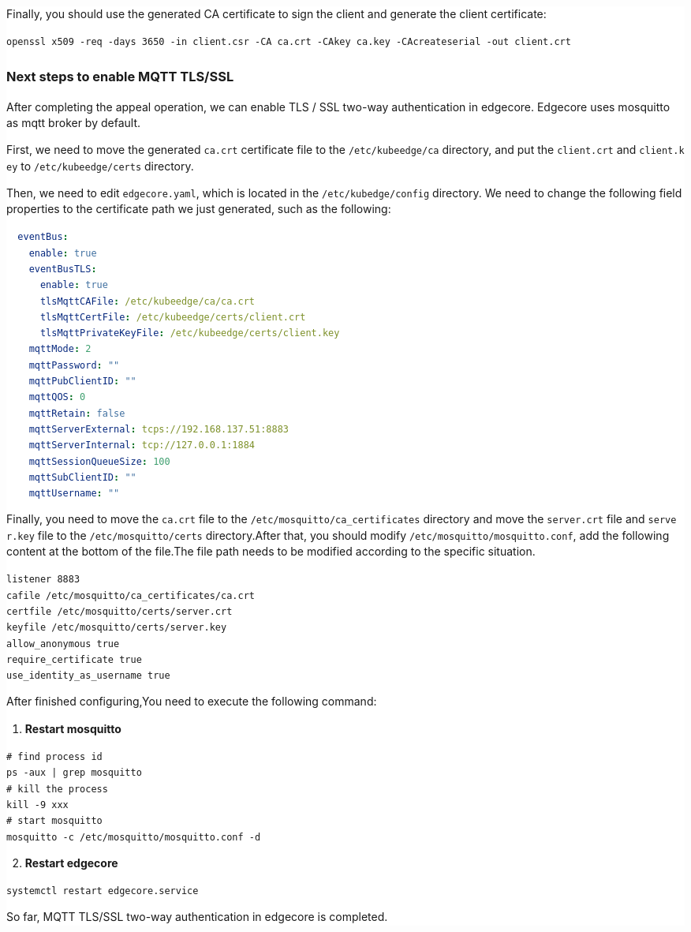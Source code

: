 ```shell
```
Finally, you should use the generated CA certificate to sign the client and generate the client certificate:
```shell
openssl x509 -req -days 3650 -in client.csr -CA ca.crt -CAkey ca.key -CAcreateserial -out client.crt
```
### Next steps to enable MQTT TLS/SSL
After completing the appeal operation, we can enable TLS / SSL two-way authentication in edgecore. Edgecore uses mosquitto as mqtt broker by default.

First, we need to move the generated `ca.crt` certificate file to the `/etc/kubeedge/ca` directory, and put the `client.crt` and `client.key` to `/etc/kubeedge/certs` directory.

Then, we need to edit `edgecore.yaml`, which is located in the `/etc/kubedge/config` directory.
We need to change the following field properties to the certificate path we just generated, such as the following:
```yaml
  eventBus:
    enable: true
    eventBusTLS:
      enable: true
      tlsMqttCAFile: /etc/kubeedge/ca/ca.crt
      tlsMqttCertFile: /etc/kubeedge/certs/client.crt
      tlsMqttPrivateKeyFile: /etc/kubeedge/certs/client.key
    mqttMode: 2
    mqttPassword: ""
    mqttPubClientID: ""
    mqttQOS: 0
    mqttRetain: false
    mqttServerExternal: tcps://192.168.137.51:8883
    mqttServerInternal: tcp://127.0.0.1:1884
    mqttSessionQueueSize: 100
    mqttSubClientID: ""
    mqttUsername: ""
```
Finally, you need to move the `ca.crt` file to the `/etc/mosquitto/ca_certificates` directory and move the `server.crt` file and `server.key` file to the `/etc/mosquitto/certs` directory.After that, you should modify `/etc/mosquitto/mosquitto.conf`, add the following content at the bottom of the file.The file path needs to be modified according to the specific situation.
```
listener 8883
cafile /etc/mosquitto/ca_certificates/ca.crt
certfile /etc/mosquitto/certs/server.crt
keyfile /etc/mosquitto/certs/server.key
allow_anonymous true
require_certificate true
use_identity_as_username true
```
After finished configuring,You need to execute the following command:
1. **Restart mosquitto**
```shell
# find process id
ps -aux | grep mosquitto
# kill the process
kill -9 xxx
# start mosquitto
mosquitto -c /etc/mosquitto/mosquitto.conf -d
```
2. **Restart edgecore**
```shell
systemctl restart edgecore.service
```
So far, MQTT TLS/SSL two-way authentication in edgecore is completed.